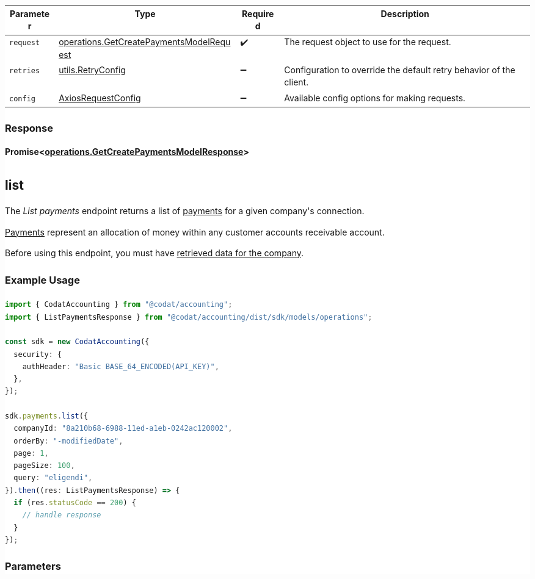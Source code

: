 | Parameter                                                                                            | Type                                                                                                 | Required                                                                                             | Description                                                                                          |
| ---------------------------------------------------------------------------------------------------- | ---------------------------------------------------------------------------------------------------- | ---------------------------------------------------------------------------------------------------- | ---------------------------------------------------------------------------------------------------- |
| `request`                                                                                            | [operations.GetCreatePaymentsModelRequest](../../models/operations/getcreatepaymentsmodelrequest.md) | :heavy_check_mark:                                                                                   | The request object to use for the request.                                                           |
| `retries`                                                                                            | [utils.RetryConfig](../../models/utils/retryconfig.md)                                               | :heavy_minus_sign:                                                                                   | Configuration to override the default retry behavior of the client.                                  |
| `config`                                                                                             | [AxiosRequestConfig](https://axios-http.com/docs/req_config)                                         | :heavy_minus_sign:                                                                                   | Available config options for making requests.                                                        |


### Response

**Promise<[operations.GetCreatePaymentsModelResponse](../../models/operations/getcreatepaymentsmodelresponse.md)>**


## list

The *List payments* endpoint returns a list of [payments](https://docs.codat.io/accounting-api#/schemas/Payment) for a given company's connection.

[Payments](https://docs.codat.io/accounting-api#/schemas/Payment) represent an allocation of money within any customer accounts receivable account.

Before using this endpoint, you must have [retrieved data for the company](https://docs.codat.io/codat-api#/operations/refresh-company-data).
    

### Example Usage

```typescript
import { CodatAccounting } from "@codat/accounting";
import { ListPaymentsResponse } from "@codat/accounting/dist/sdk/models/operations";

const sdk = new CodatAccounting({
  security: {
    authHeader: "Basic BASE_64_ENCODED(API_KEY)",
  },
});

sdk.payments.list({
  companyId: "8a210b68-6988-11ed-a1eb-0242ac120002",
  orderBy: "-modifiedDate",
  page: 1,
  pageSize: 100,
  query: "eligendi",
}).then((res: ListPaymentsResponse) => {
  if (res.statusCode == 200) {
    // handle response
  }
});
```

### Parameters
